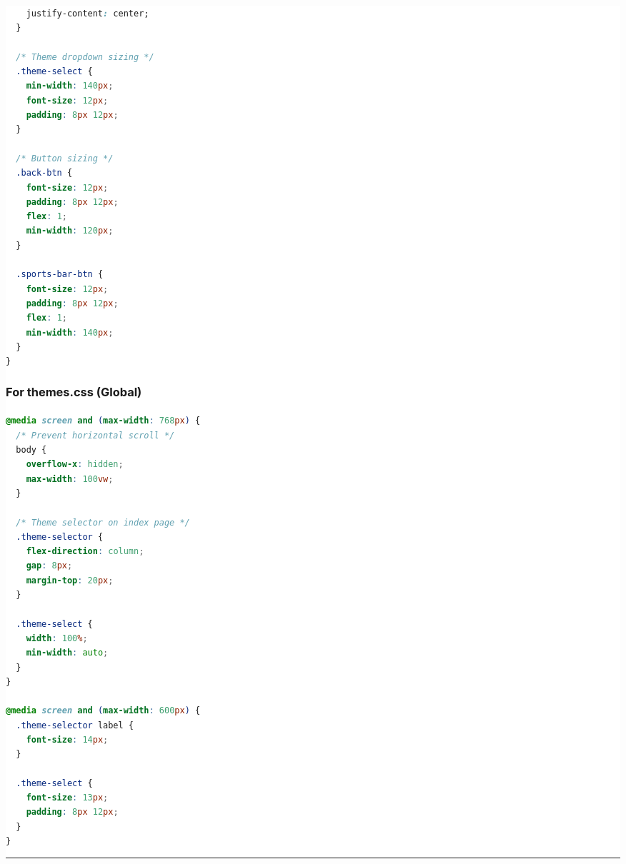```css
    justify-content: center;
  }

  /* Theme dropdown sizing */
  .theme-select {
    min-width: 140px;
    font-size: 12px;
    padding: 8px 12px;
  }

  /* Button sizing */
  .back-btn {
    font-size: 12px;
    padding: 8px 12px;
    flex: 1;
    min-width: 120px;
  }

  .sports-bar-btn {
    font-size: 12px;
    padding: 8px 12px;
    flex: 1;
    min-width: 140px;
  }
}
```

### **For themes.css (Global)**

```css
@media screen and (max-width: 768px) {
  /* Prevent horizontal scroll */
  body {
    overflow-x: hidden;
    max-width: 100vw;
  }

  /* Theme selector on index page */
  .theme-selector {
    flex-direction: column;
    gap: 8px;
    margin-top: 20px;
  }

  .theme-select {
    width: 100%;
    min-width: auto;
  }
}

@media screen and (max-width: 600px) {
  .theme-selector label {
    font-size: 14px;
  }

  .theme-select {
    font-size: 13px;
    padding: 8px 12px;
  }
}
```

---